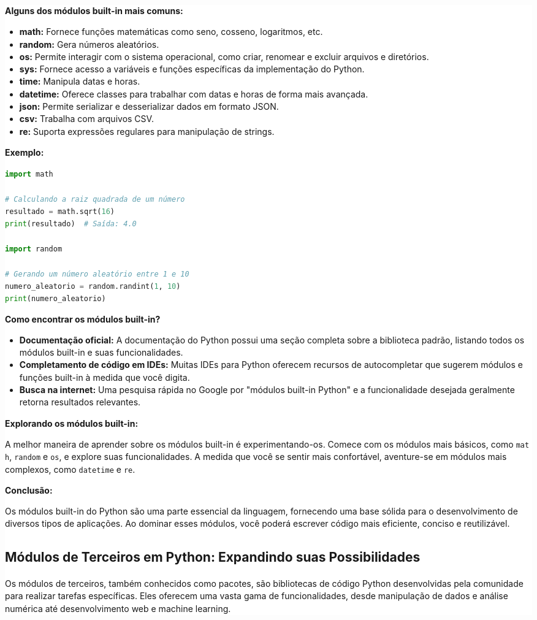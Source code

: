 **Alguns dos módulos built-in mais comuns:**

* **math:** Fornece funções matemáticas como seno, cosseno, logaritmos, etc.
* **random:** Gera números aleatórios.
* **os:** Permite interagir com o sistema operacional, como criar, renomear e excluir arquivos e diretórios.
* **sys:** Fornece acesso a variáveis e funções específicas da implementação do Python.
* **time:** Manipula datas e horas.
* **datetime:** Oferece classes para trabalhar com datas e horas de forma mais avançada.
* **json:** Permite serializar e desserializar dados em formato JSON.
* **csv:** Trabalha com arquivos CSV.
* **re:** Suporta expressões regulares para manipulação de strings.

**Exemplo:**

```python
import math

# Calculando a raiz quadrada de um número
resultado = math.sqrt(16)
print(resultado)  # Saída: 4.0

import random

# Gerando um número aleatório entre 1 e 10
numero_aleatorio = random.randint(1, 10)
print(numero_aleatorio)
```

**Como encontrar os módulos built-in?**

* **Documentação oficial:** A documentação do Python possui uma seção completa sobre a biblioteca padrão, listando todos os módulos built-in e suas funcionalidades.
* **Completamento de código em IDEs:** Muitas IDEs para Python oferecem recursos de autocompletar que sugerem módulos e funções built-in à medida que você digita.
* **Busca na internet:** Uma pesquisa rápida no Google por "módulos built-in Python" e a funcionalidade desejada geralmente retorna resultados relevantes.

**Explorando os módulos built-in:**

A melhor maneira de aprender sobre os módulos built-in é experimentando-os. Comece com os módulos mais básicos, como `math`, `random` e `os`, e explore suas funcionalidades. A medida que você se sentir mais confortável, aventure-se em módulos mais complexos, como `datetime` e `re`.

**Conclusão:**

Os módulos built-in do Python são uma parte essencial da linguagem, fornecendo uma base sólida para o desenvolvimento de diversos tipos de aplicações. Ao dominar esses módulos, você poderá escrever código mais eficiente, conciso e reutilizável.

## Módulos de Terceiros em Python: Expandindo suas Possibilidades

Os módulos de terceiros, também conhecidos como pacotes, são bibliotecas de código Python desenvolvidas pela comunidade para realizar tarefas específicas. Eles oferecem uma vasta gama de funcionalidades, desde manipulação de dados e análise numérica até desenvolvimento web e machine learning.
